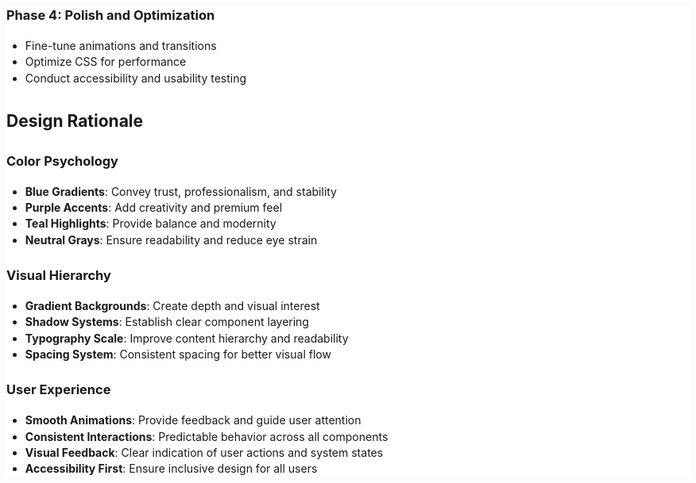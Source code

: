 ### Phase 4: Polish and Optimization
- Fine-tune animations and transitions
- Optimize CSS for performance
- Conduct accessibility and usability testing

## Design Rationale

### Color Psychology
- **Blue Gradients**: Convey trust, professionalism, and stability
- **Purple Accents**: Add creativity and premium feel
- **Teal Highlights**: Provide balance and modernity
- **Neutral Grays**: Ensure readability and reduce eye strain

### Visual Hierarchy
- **Gradient Backgrounds**: Create depth and visual interest
- **Shadow Systems**: Establish clear component layering
- **Typography Scale**: Improve content hierarchy and readability
- **Spacing System**: Consistent spacing for better visual flow

### User Experience
- **Smooth Animations**: Provide feedback and guide user attention
- **Consistent Interactions**: Predictable behavior across all components
- **Visual Feedback**: Clear indication of user actions and system states
- **Accessibility First**: Ensure inclusive design for all users